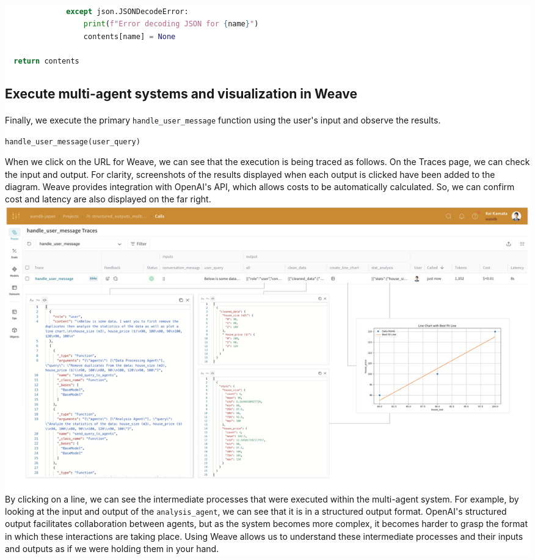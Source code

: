 ```python
              except json.JSONDecodeError:
                  print(f"Error decoding JSON for {name}")
                  contents[name] = None
                  
  return contents
```

## Execute multi-agent systems and visualization in Weave
Finally, we execute the primary `handle_user_message` function using the user's input and observe the results.
```python
handle_user_message(user_query)
```

When we click on the URL for Weave, we can see that the execution is being traced as follows. On the Traces page, we can check the input and output. For clarity, screenshots of the results displayed when each output is clicked have been added to the diagram. Weave provides integration with OpenAI's API, which allows costs to be automatically calculated. So, we can confirm cost and latency are also displayed on the far right.
![](../../media/multi-agent-structured-output/1.png)


By clicking on a line, we can see the intermediate processes that were executed within the multi-agent system. For example, by looking at the input and output of the `analysis_agent`, we can see that it is in a structured output format. OpenAI's structured output facilitates collaboration between agents, but as the system becomes more complex, it becomes harder to grasp the format in which these interactions are taking place. Using Weave allows us to understand these intermediate processes and their inputs and outputs as if we were holding them in your hand.
